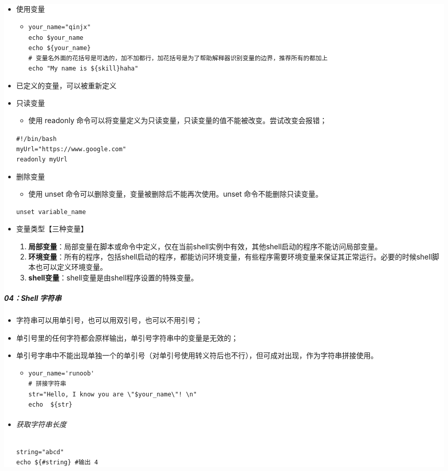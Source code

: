 - 使用变量

  - ```shell
    your_name="qinjx"
    echo $your_name
    echo ${your_name}
    # 变量名外面的花括号是可选的，加不加都行，加花括号是为了帮助解释器识别变量的边界，推荐所有的都加上
    echo "My name is ${skill}haha"
    ```

- 已定义的变量，可以被重新定义

- 只读变量

  - 使用 readonly 命令可以将变量定义为只读变量，只读变量的值不能被改变。尝试改变会报错；

  ```shell
  #!/bin/bash
  myUrl="https://www.google.com"
  readonly myUrl
  ```

- 删除变量

  - 使用 unset 命令可以删除变量，变量被删除后不能再次使用。unset 命令不能删除只读变量。

  ```shell
  unset variable_name
  ```

- 变量类型【三种变量】

  1. **局部变量**：局部变量在脚本或命令中定义，仅在当前shell实例中有效，其他shell启动的程序不能访问局部变量。
  2. **环境变量**：所有的程序，包括shell启动的程序，都能访问环境变量，有些程序需要环境变量来保证其正常运行。必要的时候shell脚本也可以定义环境变量。
  3. **shell变量**：shell变量是由shell程序设置的特殊变量。

##### 04：Shell 字符串

- 字符串可以用单引号，也可以用双引号，也可以不用引号；

- 单引号里的任何字符都会原样输出，单引号字符串中的变量是无效的；

- 单引号字串中不能出现单独一个的单引号（对单引号使用转义符后也不行），但可成对出现，作为字符串拼接使用。

  - ```shell
    your_name='runoob'
    # 拼接字符串
    str="Hello, I know you are \"$your_name\"! \n"
    echo  ${str}
    ```

- ###### 获取字符串长度

  ```shell
  string="abcd"
  echo ${#string} #输出 4
  ```
